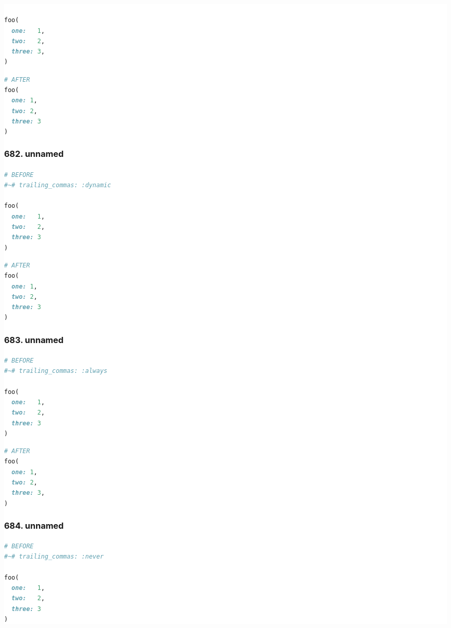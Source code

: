 ```ruby

foo(
  one:   1,
  two:   2,
  three: 3,
)
```
```ruby
# AFTER
foo(
  one: 1,
  two: 2,
  three: 3
)
```
### 682. unnamed
```ruby
# BEFORE
#~# trailing_commas: :dynamic

foo(
  one:   1,
  two:   2,
  three: 3
)
```
```ruby
# AFTER
foo(
  one: 1,
  two: 2,
  three: 3
)
```
### 683. unnamed
```ruby
# BEFORE
#~# trailing_commas: :always

foo(
  one:   1,
  two:   2,
  three: 3
)
```
```ruby
# AFTER
foo(
  one: 1,
  two: 2,
  three: 3,
)
```
### 684. unnamed
```ruby
# BEFORE
#~# trailing_commas: :never

foo(
  one:   1,
  two:   2,
  three: 3
)
```